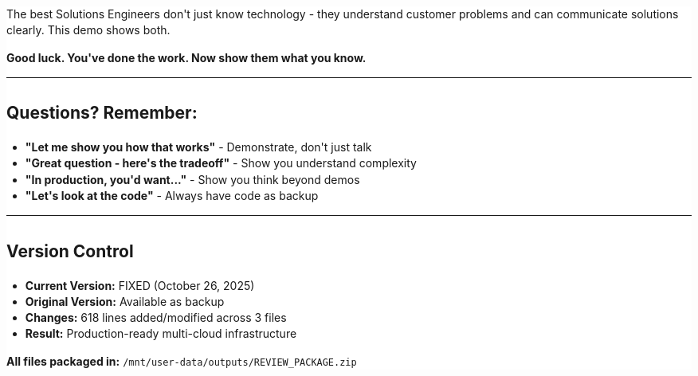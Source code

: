 The best Solutions Engineers don't just know technology - they understand customer problems and can communicate solutions clearly. This demo shows both.

**Good luck. You've done the work. Now show them what you know.**

---

## Questions? Remember:

- **"Let me show you how that works"** - Demonstrate, don't just talk
- **"Great question - here's the tradeoff"** - Show you understand complexity
- **"In production, you'd want..."** - Show you think beyond demos
- **"Let's look at the code"** - Always have code as backup

---

## Version Control

- **Current Version:** FIXED (October 26, 2025)
- **Original Version:** Available as backup
- **Changes:** 618 lines added/modified across 3 files
- **Result:** Production-ready multi-cloud infrastructure

**All files packaged in:** `/mnt/user-data/outputs/REVIEW_PACKAGE.zip`

